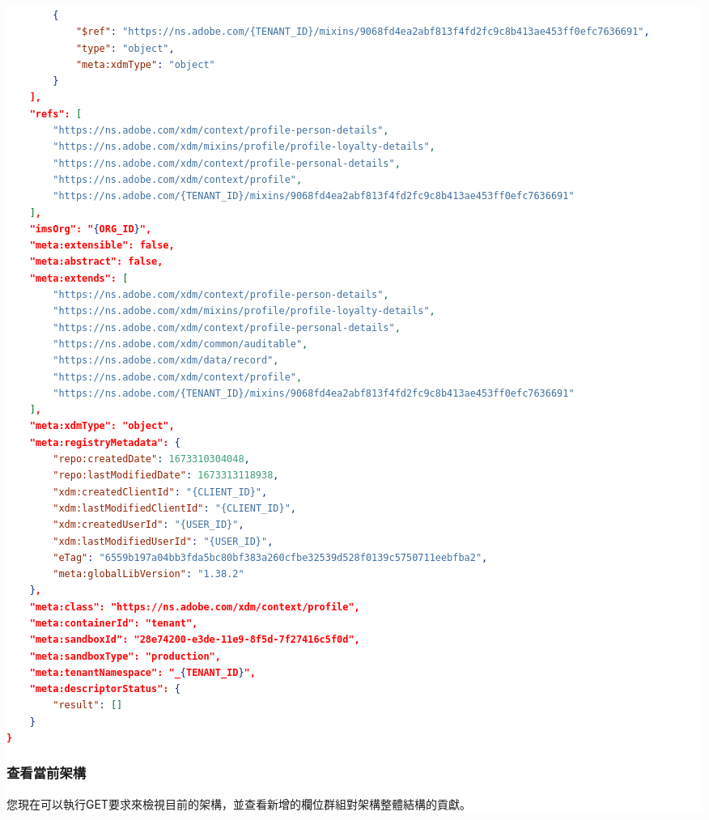 ```JSON
        {
            "$ref": "https://ns.adobe.com/{TENANT_ID}/mixins/9068fd4ea2abf813f4fd2fc9c8b413ae453ff0efc7636691",
            "type": "object",
            "meta:xdmType": "object"
        }
    ],
    "refs": [
        "https://ns.adobe.com/xdm/context/profile-person-details",
        "https://ns.adobe.com/xdm/mixins/profile/profile-loyalty-details",
        "https://ns.adobe.com/xdm/context/profile-personal-details",
        "https://ns.adobe.com/xdm/context/profile",
        "https://ns.adobe.com/{TENANT_ID}/mixins/9068fd4ea2abf813f4fd2fc9c8b413ae453ff0efc7636691"
    ],
    "imsOrg": "{ORG_ID}",
    "meta:extensible": false,
    "meta:abstract": false,
    "meta:extends": [
        "https://ns.adobe.com/xdm/context/profile-person-details",
        "https://ns.adobe.com/xdm/mixins/profile/profile-loyalty-details",
        "https://ns.adobe.com/xdm/context/profile-personal-details",
        "https://ns.adobe.com/xdm/common/auditable",
        "https://ns.adobe.com/xdm/data/record",
        "https://ns.adobe.com/xdm/context/profile",
        "https://ns.adobe.com/{TENANT_ID}/mixins/9068fd4ea2abf813f4fd2fc9c8b413ae453ff0efc7636691"
    ],
    "meta:xdmType": "object",
    "meta:registryMetadata": {
        "repo:createdDate": 1673310304048,
        "repo:lastModifiedDate": 1673313118938,
        "xdm:createdClientId": "{CLIENT_ID}",
        "xdm:lastModifiedClientId": "{CLIENT_ID}",
        "xdm:createdUserId": "{USER_ID}",
        "xdm:lastModifiedUserId": "{USER_ID}",
        "eTag": "6559b197a04bb3fda5bc80bf383a260cfbe32539d528f0139c5750711eebfba2",
        "meta:globalLibVersion": "1.38.2"
    },
    "meta:class": "https://ns.adobe.com/xdm/context/profile",
    "meta:containerId": "tenant",
    "meta:sandboxId": "28e74200-e3de-11e9-8f5d-7f27416c5f0d",
    "meta:sandboxType": "production",
    "meta:tenantNamespace": "_{TENANT_ID}",
    "meta:descriptorStatus": {
        "result": []
    }
}
```

### 查看當前架構

您現在可以執行GET要求來檢視目前的架構，並查看新增的欄位群組對架構整體結構的貢獻。
